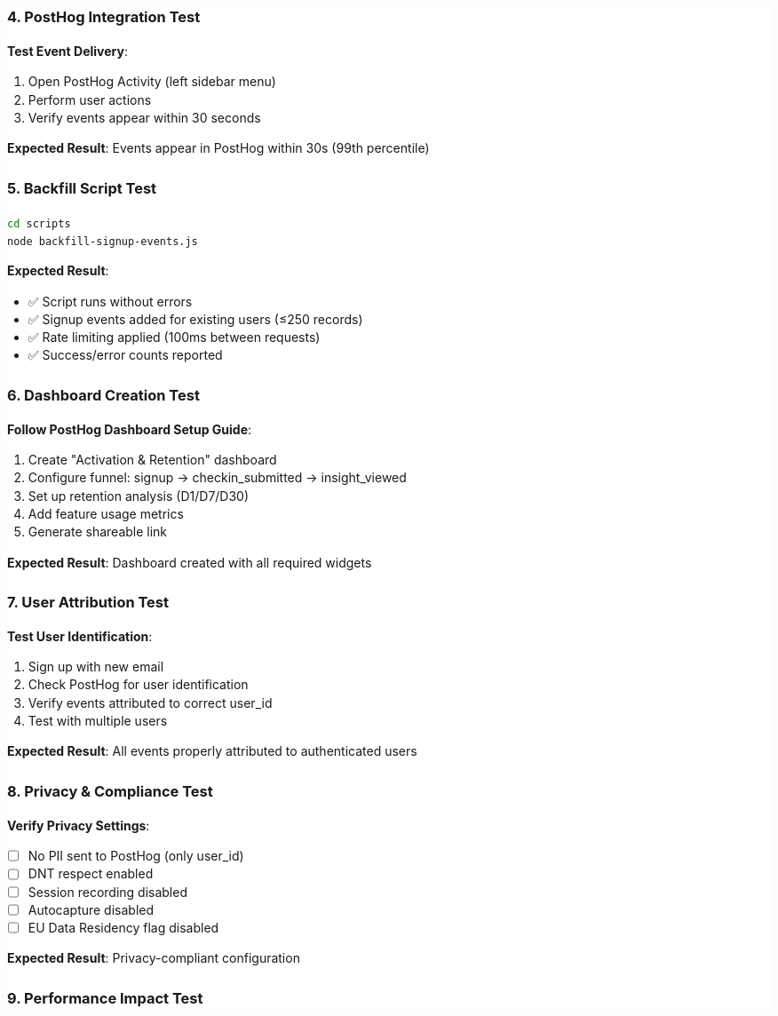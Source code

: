 ### 4. PostHog Integration Test

**Test Event Delivery**:
1. Open PostHog Activity (left sidebar menu)
2. Perform user actions
3. Verify events appear within 30 seconds

**Expected Result**: Events appear in PostHog within 30s (99th percentile)

### 5. Backfill Script Test

```bash
cd scripts
node backfill-signup-events.js
```

**Expected Result**: 
- ✅ Script runs without errors
- ✅ Signup events added for existing users (≤250 records)
- ✅ Rate limiting applied (100ms between requests)
- ✅ Success/error counts reported

### 6. Dashboard Creation Test

**Follow PostHog Dashboard Setup Guide**:
1. Create "Activation & Retention" dashboard
2. Configure funnel: signup → checkin_submitted → insight_viewed
3. Set up retention analysis (D1/D7/D30)
4. Add feature usage metrics
5. Generate shareable link

**Expected Result**: Dashboard created with all required widgets

### 7. User Attribution Test

**Test User Identification**:
1. Sign up with new email
2. Check PostHog for user identification
3. Verify events attributed to correct user_id
4. Test with multiple users

**Expected Result**: All events properly attributed to authenticated users

### 8. Privacy & Compliance Test

**Verify Privacy Settings**:
- [ ] No PII sent to PostHog (only user_id)
- [ ] DNT respect enabled
- [ ] Session recording disabled
- [ ] Autocapture disabled
- [ ] EU Data Residency flag disabled

**Expected Result**: Privacy-compliant configuration

### 9. Performance Impact Test
